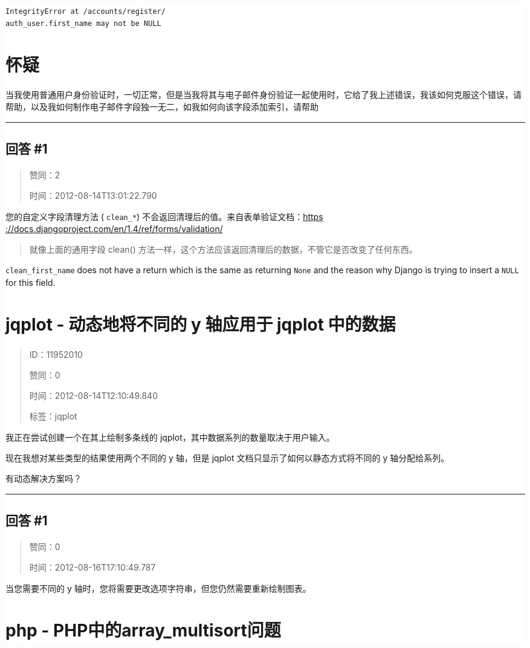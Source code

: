 ```
IntegrityError at /accounts/register/
auth_user.first_name may not be NULL 
```

# 怀疑

当我使用普通用户身份验证时，一切正常，但是当我将其与电子邮件身份验证一起使用时，它给了我上述错误，我该如何克服这个错误，请帮助，以及我如何制作电子邮件字段独一无二，如我如何向该字段添加索引，请帮助

* * *

## 回答 #1

> 赞同：2
> 
> 时间：2012-08-14T13:01:22.790

您的自定义字段清理方法 ( `clean_*`) 不会返回清理后的值。来自表单验证文档：[https ://docs.djangoproject.com/en/1.4/ref/forms/validation/](https://docs.djangoproject.com/en/1.4/ref/forms/validation/)

> 就像上面的通用字段 clean() 方法一样，这个方法应该返回清理后的数据，不管它是否改变了任何东西。

`clean_first_name` does not have a return which is the same as returning `None` and the reason why Django is trying to insert a `NULL` for this field.

# jqplot - 动态地将不同的 y 轴应用于 jqplot 中的数据

> ID：11952010
> 
> 赞同：0
> 
> 时间：2012-08-14T12:10:49.840
> 
> 标签：jqplot

我正在尝试创建一个在其上绘制多条线的 jqplot，其中数据系列的数量取决于用户输入。

现在我想对某些类型的结果使用两个不同的 y 轴，但是 jqplot 文档只显示了如何以静态方式将不同的 y 轴分配给系列。

有动态解决方案吗？

* * *

## 回答 #1

> 赞同：0
> 
> 时间：2012-08-16T17:10:49.787

当您需要不同的 y 轴时，您将需要更改选项字符串，但您仍然需要重新绘制图表。

# php - PHP中的array_multisort问题
